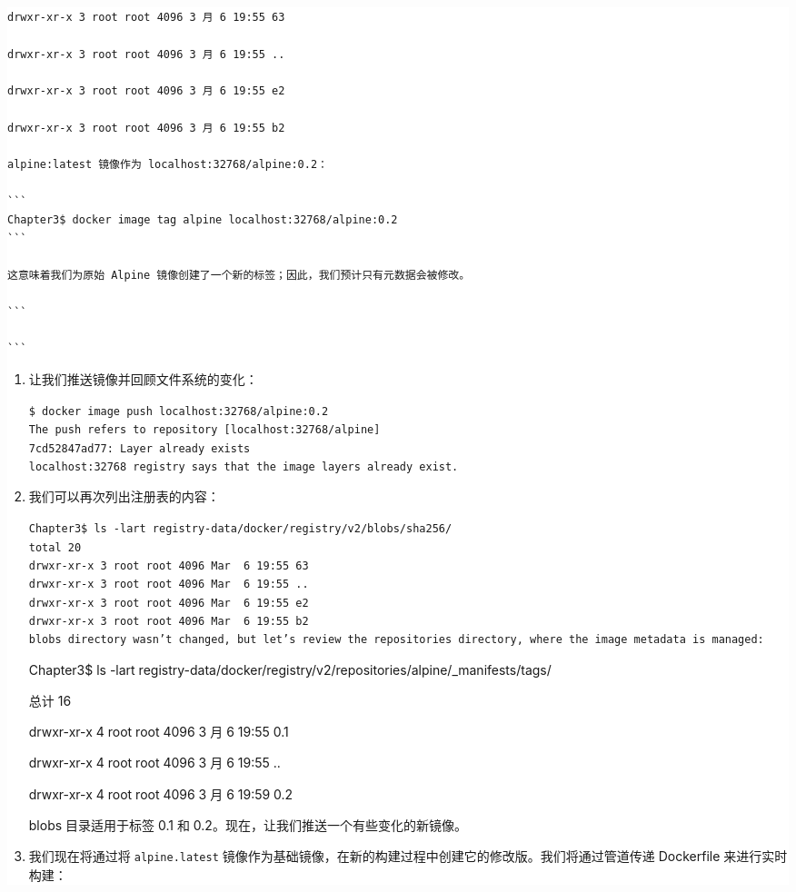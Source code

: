    drwxr-xr-x 3 root root 4096 3 月 6 19:55 63

    drwxr-xr-x 3 root root 4096 3 月 6 19:55 ..

    drwxr-xr-x 3 root root 4096 3 月 6 19:55 e2

    drwxr-xr-x 3 root root 4096 3 月 6 19:55 b2

    alpine:latest 镜像作为 localhost:32768/alpine:0.2：

    ```
    Chapter3$ docker image tag alpine localhost:32768/alpine:0.2
    ```

    这意味着我们为原始 Alpine 镜像创建了一个新的标签；因此，我们预计只有元数据会被修改。

    ```

    ```

1.  让我们推送镜像并回顾文件系统的变化：

    ```
    $ docker image push localhost:32768/alpine:0.2
    The push refers to repository [localhost:32768/alpine]
    7cd52847ad77: Layer already exists
    localhost:32768 registry says that the image layers already exist.
    ```

1.  我们可以再次列出注册表的内容：

    ```
    Chapter3$ ls -lart registry-data/docker/registry/v2/blobs/sha256/
    total 20
    drwxr-xr-x 3 root root 4096 Mar  6 19:55 63
    drwxr-xr-x 3 root root 4096 Mar  6 19:55 ..
    drwxr-xr-x 3 root root 4096 Mar  6 19:55 e2
    drwxr-xr-x 3 root root 4096 Mar  6 19:55 b2
    blobs directory wasn’t changed, but let’s review the repositories directory, where the image metadata is managed:

    ```

    Chapter3$ ls -lart registry-data/docker/registry/v2/repositories/alpine/_manifests/tags/

    总计 16

    drwxr-xr-x 4 root root 4096 3 月 6 19:55 0.1

    drwxr-xr-x 4 root root 4096 3 月 6 19:55 ..

    drwxr-xr-x 4 root root 4096 3 月 6 19:59 0.2

    blobs 目录适用于标签 0.1 和 0.2。现在，让我们推送一个有些变化的新镜像。

    ```

    ```

1.  我们现在将通过将 `alpine.latest` 镜像作为基础镜像，在新的构建过程中创建它的修改版。我们将通过管道传递 Dockerfile 来进行实时构建：
